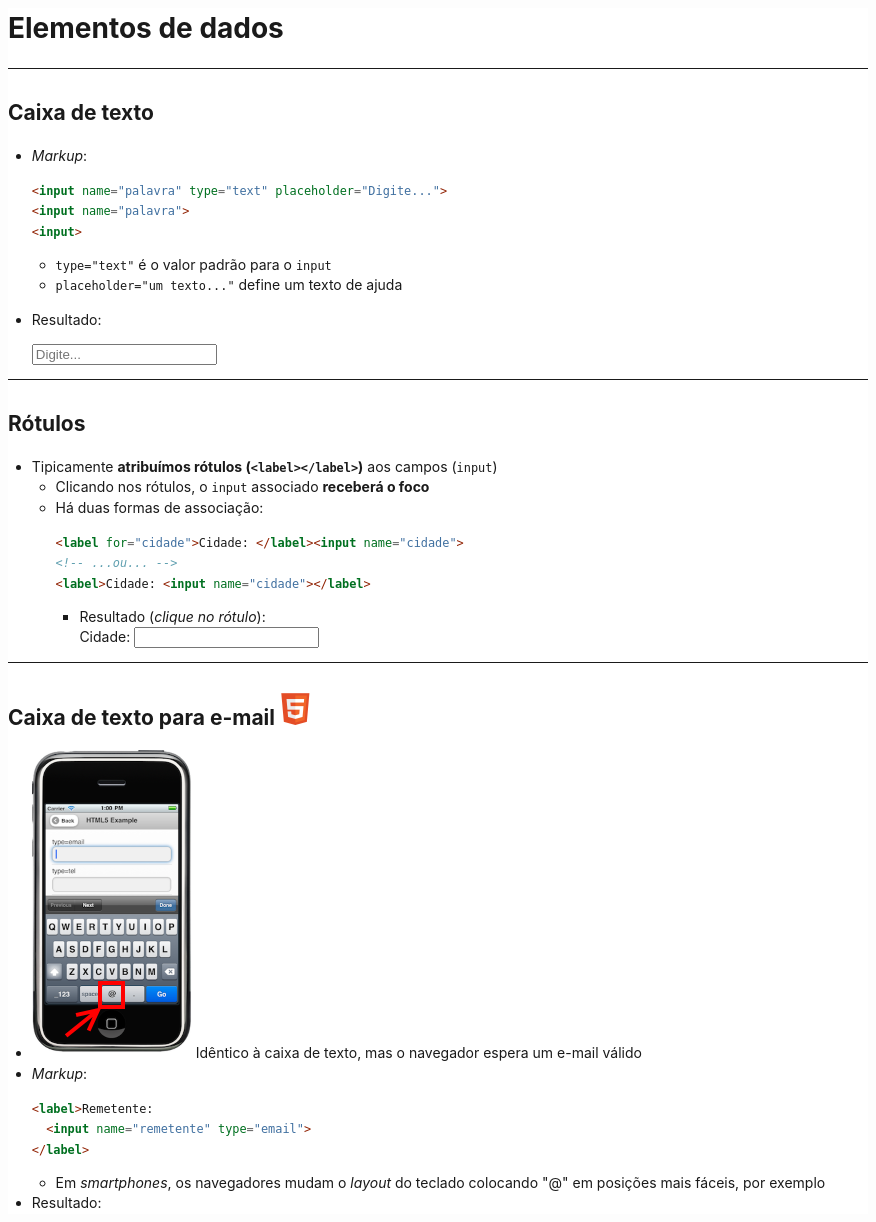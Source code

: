 # Elementos de **dados**

---
## Caixa de texto

- _Markup_:
  ```html
  <input name="palavra" type="text" placeholder="Digite...">
  <input name="palavra">
  <input>
  ```
  - `type="text"` é o valor padrão para o `input`
  - `placeholder="um texto..."` define um texto de ajuda
- Resultado:

  <input type="text" placeholder="Digite...">

---
## Rótulos

- Tipicamente **atribuímos rótulos (`<label></label>`)** aos campos (`input`)
  - Clicando nos rótulos, o `input` associado **receberá o foco**
  - Há duas formas de associação:
    ```html
    <label for="cidade">Cidade: </label><input name="cidade">
    <!-- ...ou... -->
    <label>Cidade: <input name="cidade"></label>
    ```
    - Resultado (*clique no rótulo*):
      <div><label>Cidade: <input name="cidade"></label></div>

---
## Caixa de texto para **e-mail** ![À partir do html5](../../images/html5-logo-32.png)

- ![](../../images/form-email-sample.png) 
  Idêntico à caixa de texto, mas o navegador espera um e-mail válido
- _Markup_:
  ```html
  <label>Remetente:
    <input name="remetente" type="email">
  </label>
  ```
  - Em _smartphones_, os navegadores mudam o _layout_ do teclado colocando
    "@" em posições mais fáceis, por exemplo
- Resultado:
